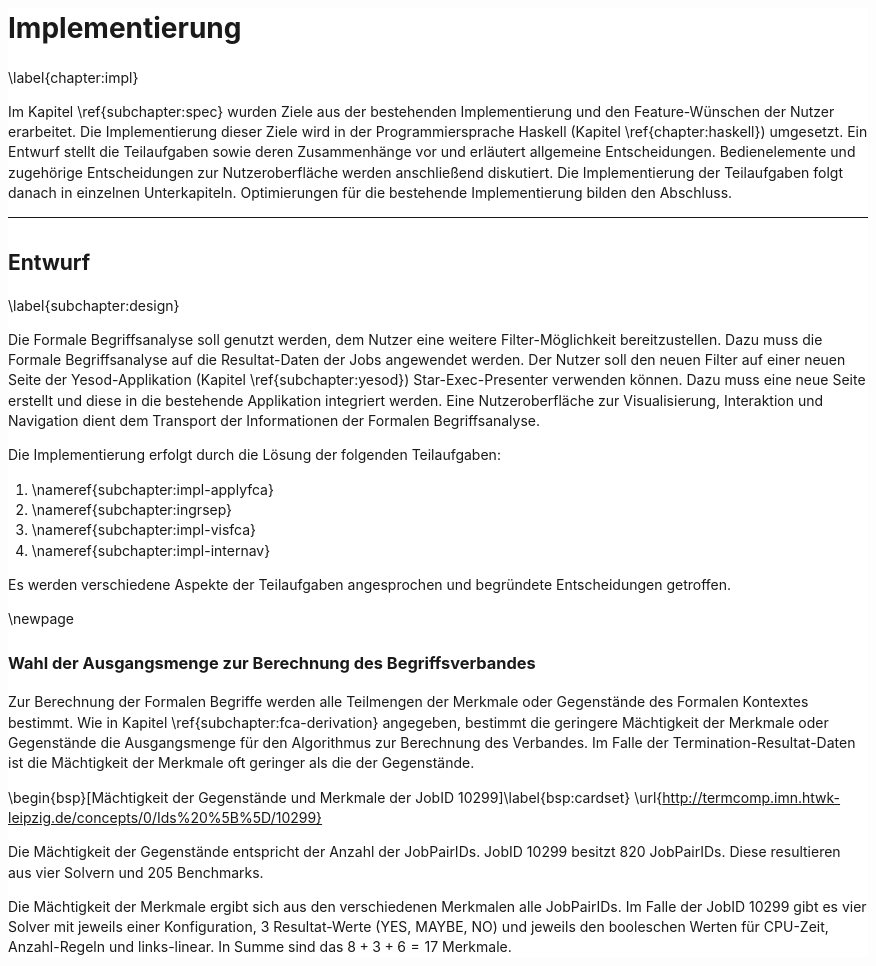 # Implementierung
\label{chapter:impl}

Im Kapitel \ref{subchapter:spec} wurden Ziele aus der bestehenden Implementierung und den Feature-Wünschen der Nutzer erarbeitet.
Die Implementierung dieser Ziele wird in der Programmiersprache Haskell (Kapitel \ref{chapter:haskell}) umgesetzt. Ein Entwurf stellt die Teilaufgaben sowie deren Zusammenhänge vor und erläutert allgemeine Entscheidungen. Bedienelemente und zugehörige Entscheidungen zur Nutzeroberfläche werden anschließend diskutiert. Die Implementierung der Teilaufgaben folgt danach in einzelnen Unterkapiteln. Optimierungen für die bestehende Implementierung bilden den Abschluss.

------

## Entwurf
\label{subchapter:design}

Die Formale Begriffsanalyse soll genutzt werden, dem Nutzer eine weitere Filter-Möglichkeit bereitzustellen. Dazu muss die Formale Begriffsanalyse auf die Resultat-Daten der Jobs angewendet werden. Der Nutzer soll den neuen Filter auf einer neuen Seite der Yesod-Applikation (Kapitel \ref{subchapter:yesod}) Star-Exec-Presenter verwenden können. Dazu muss eine neue Seite erstellt und diese in die bestehende Applikation integriert werden. Eine Nutzeroberfläche zur Visualisierung, Interaktion und Navigation dient dem Transport der Informationen der Formalen Begriffsanalyse.

Die Implementierung erfolgt durch die Lösung der folgenden Teilaufgaben:

1. \nameref{subchapter:impl-applyfca}
2. \nameref{subchapter:ingrsep}
3. \nameref{subchapter:impl-visfca}
4. \nameref{subchapter:impl-internav}

Es werden verschiedene Aspekte der Teilaufgaben angesprochen und begründete Entscheidungen getroffen.

\newpage

### Wahl der Ausgangsmenge zur Berechnung des Begriffsverbandes

Zur Berechnung der Formalen Begriffe werden alle Teilmengen der Merkmale oder Gegenstände des Formalen Kontextes bestimmt.
Wie in Kapitel \ref{subchapter:fca-derivation} angegeben, bestimmt die geringere Mächtigkeit der Merkmale oder Gegenstände die Ausgangsmenge für den Algorithmus zur Berechnung des Verbandes. Im Falle der Termination-Resultat-Daten ist die Mächtigkeit der Merkmale oft geringer als die der Gegenstände.

\begin{bsp}[Mächtigkeit der Gegenstände und Merkmale der JobID 10299]\label{bsp:cardset}
\url{http://termcomp.imn.htwk-leipzig.de/concepts/0/Ids%20%5B%5D/10299}

 Die Mächtigkeit der Gegenstände entspricht der Anzahl der JobPairIDs. JobID 10299 besitzt 820 JobPairIDs. Diese resultieren aus vier Solvern und 205 Benchmarks.

Die Mächtigkeit der Merkmale ergibt sich aus den verschiedenen Merkmalen alle JobPairIDs. Im Falle der JobID 10299 gibt es vier Solver mit jeweils einer Konfiguration, 3 Resultat-Werte (YES, MAYBE, NO) und jeweils den booleschen Werten für CPU-Zeit, Anzahl-Regeln und links-linear. In Summe sind das $8+3+6 = 17$ Merkmale.
